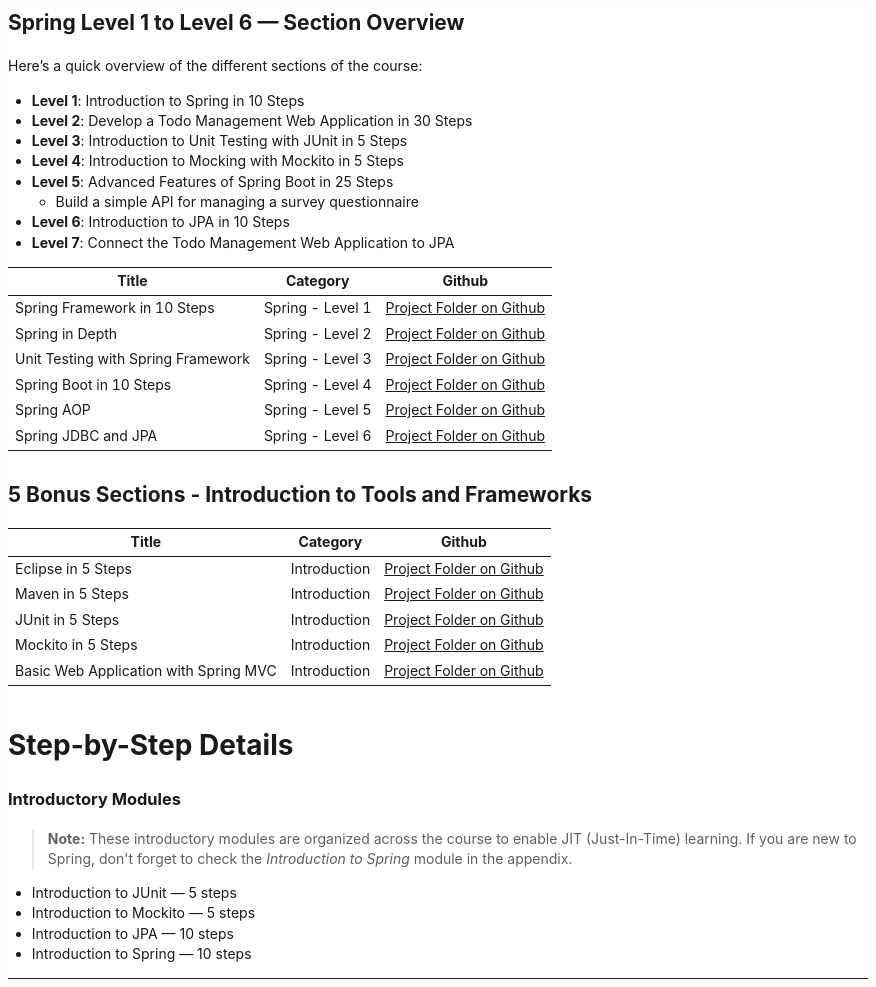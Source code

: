 
## Spring Level 1 to Level 6 — Section Overview

Here’s a quick overview of the different sections of the course:

- **Level 1**: Introduction to Spring in 10 Steps
- **Level 2**: Develop a Todo Management Web Application in 30 Steps
- **Level 3**: Introduction to Unit Testing with JUnit in 5 Steps
- **Level 4**: Introduction to Mocking with Mockito in 5 Steps
- **Level 5**: Advanced Features of Spring Boot in 25 Steps
    - Build a simple API for managing a survey questionnaire
- **Level 6**: Introduction to JPA in 10 Steps
- **Level 7**: Connect the Todo Management Web Application to JPA

| Title                              |     Category     | Github                                                                                                                                                             |
|------------------------------------|:----------------:|--------------------------------------------------------------------------------------------------------------------------------------------------------------------|
| Spring Framework in 10 Steps       | Spring - Level 1 | [Project Folder on Github](https://github.com/in28minutes/spring-master-class/tree/master/01-spring-in-depth)                                                      |
| Spring in Depth                    | Spring - Level 2 | [Project Folder on Github](https://github.com/in28minutes/spring-master-class/tree/master/01-spring-in-depth)                                                      |
| Unit Testing with Spring Framework | Spring - Level 3 | [Project Folder on Github](https://github.com/in28minutes/spring-master-class/tree/master/01-spring-in-depth)                                                      |
| Spring Boot in 10 Steps            | Spring - Level 4 | [Project Folder on Github](https://github.com/in28minutes/spring-master-class/tree/master/00-framework-tool-introductions/05.Spring-Boot-Introduction-In-10-Steps) |
| Spring AOP                         | Spring - Level 5 | [Project Folder on Github](https://github.com/in28minutes/spring-master-class/tree/master/03-spring-aop)                                                           |
| Spring JDBC and JPA                | Spring - Level 6 | [Project Folder on Github](https://github.com/in28minutes/spring-master-class/tree/master/04-spring-jdbc-to-jpa)                                                   |

## 5 Bonus Sections - Introduction to Tools and Frameworks

| Title                                 |   Category   | Github                                                                                                                                                        |
|---------------------------------------|:------------:|---------------------------------------------------------------------------------------------------------------------------------------------------------------|
| Eclipse in 5 Steps                    | Introduction | [Project Folder on Github](https://github.com/in28minutes/spring-master-class/tree/master/00-framework-tool-introductions/01.Eclipse-Introduction-in-5-steps) |
| Maven in 5 Steps                      | Introduction | [Project Folder on Github](https://github.com/in28minutes/spring-master-class/tree/master/00-framework-tool-introductions/02.Maven-Introduction-In-5-Steps)   |
| JUnit in 5 Steps                      | Introduction | [Project Folder on Github](https://github.com/in28minutes/spring-master-class/tree/master/00-framework-tool-introductions/03.JUnit-Introduction-In-5-Steps)   |
| Mockito in 5 Steps                    | Introduction | [Project Folder on Github](https://github.com/in28minutes/spring-master-class/tree/master/00-framework-tool-introductions/04.Mockito-Introduction-In-5-Steps) |
| Basic Web Application with Spring MVC | Introduction | [Project Folder on Github]()                                                                                                                                  |

# Step-by-Step Details

### Introductory Modules

> **Note:** These introductory modules are organized across the course to enable JIT (Just-In-Time) learning. If you are
> new to Spring, don't forget to check the *Introduction to Spring* module in the appendix.

- Introduction to JUnit — 5 steps
- Introduction to Mockito — 5 steps
- Introduction to JPA — 10 steps
- Introduction to Spring — 10 steps

---